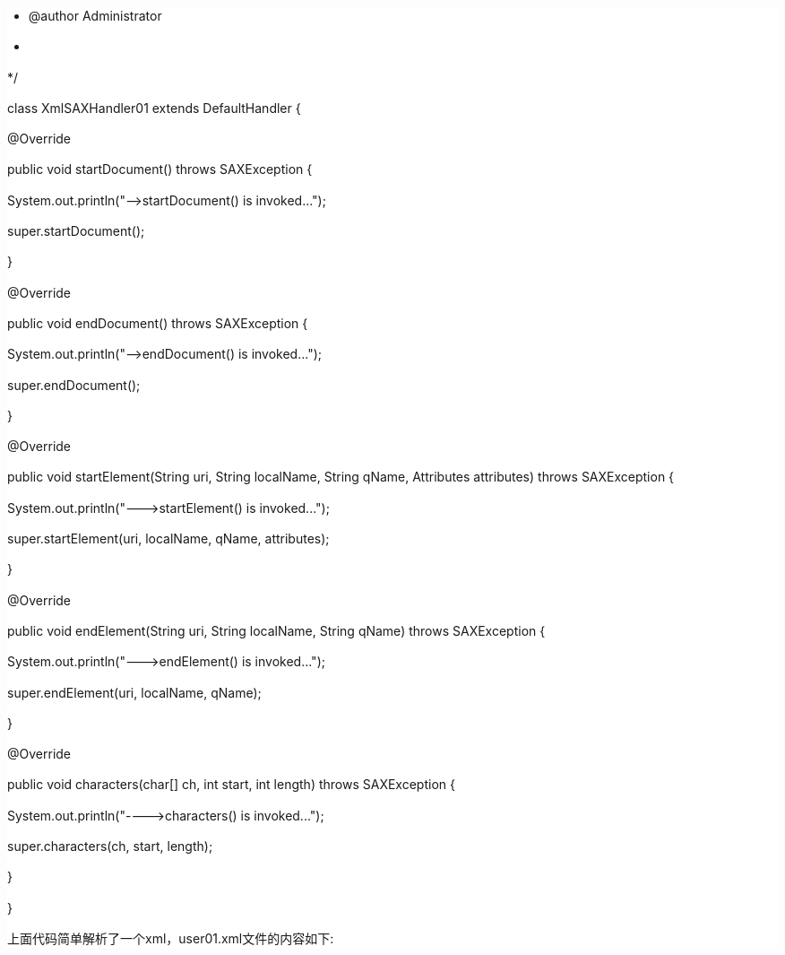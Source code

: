 * @author Administrator

*

*/

class XmlSAXHandler01 extends DefaultHandler {


@Override

public void startDocument() throws SAXException {

System.out.println("-->startDocument() is invoked...");

super.startDocument();

}


@Override

public void endDocument() throws SAXException {

System.out.println("-->endDocument() is invoked...");

super.endDocument();

}


@Override

public void startElement(String uri, String localName, String qName, Attributes attributes) throws SAXException {

System.out.println("--->startElement() is invoked...");

super.startElement(uri, localName, qName, attributes);

}


@Override

public void endElement(String uri, String localName, String qName) throws SAXException {

System.out.println("--->endElement() is invoked...");

super.endElement(uri, localName, qName);

}


@Override

public void characters(char[] ch, int start, int length) throws SAXException {

System.out.println("---->characters() is invoked...");

super.characters(ch, start, length);

}

}

上面代码简单解析了一个xml，user01.xml文件的内容如下: 
